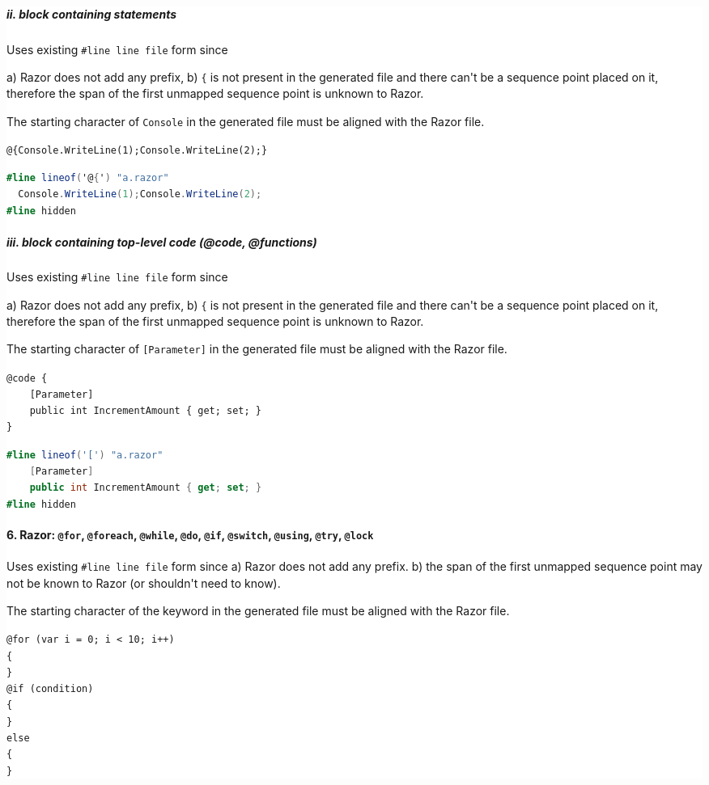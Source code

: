 ##### ii. block containing statements

Uses existing `#line line file` form since

a) Razor does not add any prefix,
b) `{` is not present in the generated file and there can't be a sequence point placed on it, therefore the span of the first unmapped sequence point is unknown to Razor.

The starting character of `Console` in the generated file must be aligned with the Razor file.

```
@{Console.WriteLine(1);Console.WriteLine(2);}
```

```C#
#line lineof('@{') "a.razor"
  Console.WriteLine(1);Console.WriteLine(2);
#line hidden
```

##### iii. block containing top-level code (@code, @functions)

Uses existing `#line line file` form since

a) Razor does not add any prefix,
b) `{` is not present in the generated file and there can't be a sequence point placed on it, therefore the span of the first unmapped sequence point is unknown to Razor.

The starting character of `[Parameter]` in the generated file must be aligned with the Razor file.

```
@code {
    [Parameter]
    public int IncrementAmount { get; set; }
}
```

```C#
#line lineof('[') "a.razor"
    [Parameter]
    public int IncrementAmount { get; set; }
#line hidden
```

#### 6. Razor: `@for`, `@foreach`, `@while`, `@do`, `@if`, `@switch`, `@using`, `@try`, `@lock`

Uses existing `#line line file` form since
a) Razor does not add any prefix. 
b) the span of the first unmapped sequence point may not be known to Razor (or shouldn't need to know).

The starting character of the keyword in the generated file must be aligned with the Razor file.

```
@for (var i = 0; i < 10; i++)
{
}
@if (condition)
{
}
else
{
}
```


[summary]: #summary 
[motivation]: #motivation
[design]: #detailed-design